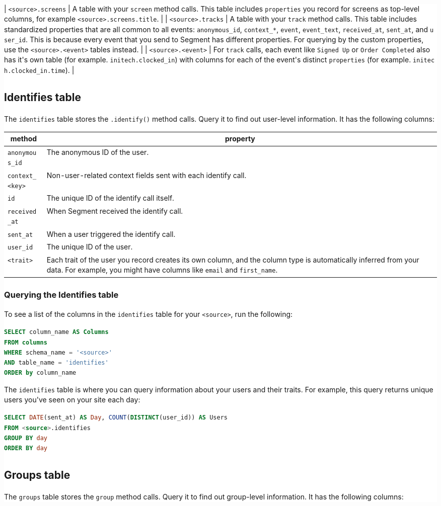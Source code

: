 | `<source>.screens`    | A table with your `screen` method calls. This table includes `properties` you record for screens as top-level columns, for example `<source>.screens.title`.                                                                                                                                                                                                                                                                                                                                                                                                                                                                                                                                          |
| `<source>.tracks`     | A table with your `track` method calls. This table includes standardized properties that are all common to all events: `anonymous_id`, `context_*`, `event`, `event_text`, `received_at`, `sent_at`, and `user_id`.  This is because every event that you send to Segment has different properties.  For querying by the custom properties, use the `<source>.<event>` tables instead.                                                                                                                                                                                                                                                                                                                |
| `<source>.<event>`    | For `track` calls, each event like `Signed Up` or `Order Completed` also has it's own table (for example. `initech.clocked_in`) with columns for each of the event's distinct `properties` (for example. `initech.clocked_in.time`).                                                                                                                                                                                                                                                                                                                                                                                                                                                                  |


## Identifies table

The `identifies` table stores the `.identify()` method calls. Query it to find out user-level information. It has the following columns:

| method          | property                                                                                                                                                                                   |
| --------------- | ------------------------------------------------------------------------------------------------------------------------------------------------------------------------------------------ |
| `anonymous_id`  | The anonymous ID of the user.                                                                                                                                                              |
| `context_<key>` | Non-user-related context fields sent with each identify call.                                                                                                                              |
| `id`            | The unique ID of the identify call itself.                                                                                                                                                 |
| `received_at`   | When Segment received the identify call.                                                                                                                                                   |
| `sent_at`       | When a user triggered the identify call.                                                                                                                                                   |
| `user_id`       | The unique ID of the user.                                                                                                                                                                 |
| `<trait>`       | Each trait of the user you record creates its own column, and the column type is automatically inferred from your data. For example, you might have columns like `email` and `first_name`. |


### Querying the Identifies table

To see a list of the columns in the `identifies` table for your `<source>`, run the following:

```sql
SELECT column_name AS Columns
FROM columns
WHERE schema_name = '<source>'
AND table_name = 'identifies'
ORDER by column_name
```

The `identifies` table is where you can query information about your users and their traits. For example, this query returns unique users you've seen on your site each day:

```sql
SELECT DATE(sent_at) AS Day, COUNT(DISTINCT(user_id)) AS Users
FROM <source>.identifies
GROUP BY day
ORDER BY day
```


## Groups table

The  `groups` table stores the `group` method calls. Query it to find out group-level information. It has the following columns:
